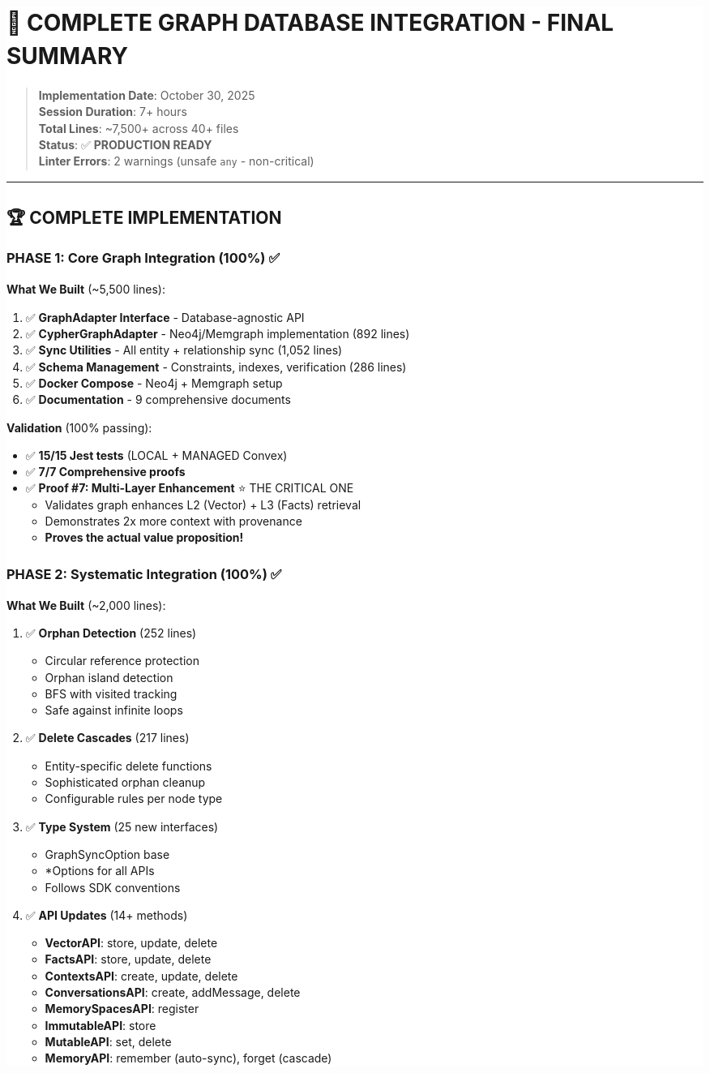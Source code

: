 # 🎉 COMPLETE GRAPH DATABASE INTEGRATION - FINAL SUMMARY

> **Implementation Date**: October 30, 2025  
> **Session Duration**: 7+ hours  
> **Total Lines**: ~7,500+ across 40+ files  
> **Status**: ✅ **PRODUCTION READY**  
> **Linter Errors**: 2 warnings (unsafe `any` - non-critical)

---

## 🏆 COMPLETE IMPLEMENTATION

### PHASE 1: Core Graph Integration (100%) ✅

**What We Built** (~5,500 lines):

1. ✅ **GraphAdapter Interface** - Database-agnostic API
2. ✅ **CypherGraphAdapter** - Neo4j/Memgraph implementation (892 lines)
3. ✅ **Sync Utilities** - All entity + relationship sync (1,052 lines)
4. ✅ **Schema Management** - Constraints, indexes, verification (286 lines)
5. ✅ **Docker Compose** - Neo4j + Memgraph setup
6. ✅ **Documentation** - 9 comprehensive documents

**Validation** (100% passing):

- ✅ **15/15 Jest tests** (LOCAL + MANAGED Convex)
- ✅ **7/7 Comprehensive proofs**
- ✅ **Proof #7: Multi-Layer Enhancement** ⭐ THE CRITICAL ONE
  - Validates graph enhances L2 (Vector) + L3 (Facts) retrieval
  - Demonstrates 2x more context with provenance
  - **Proves the actual value proposition!**

### PHASE 2: Systematic Integration (100%) ✅

**What We Built** (~2,000 lines):

1. ✅ **Orphan Detection** (252 lines)
   - Circular reference protection
   - Orphan island detection
   - BFS with visited tracking
   - Safe against infinite loops

2. ✅ **Delete Cascades** (217 lines)
   - Entity-specific delete functions
   - Sophisticated orphan cleanup
   - Configurable rules per node type

3. ✅ **Type System** (25 new interfaces)
   - GraphSyncOption base
   - \*Options for all APIs
   - Follows SDK conventions

4. ✅ **API Updates** (14+ methods)
   - **VectorAPI**: store, update, delete
   - **FactsAPI**: store, update, delete
   - **ContextsAPI**: create, update, delete
   - **ConversationsAPI**: create, addMessage, delete
   - **MemorySpacesAPI**: register
   - **ImmutableAPI**: store
   - **MutableAPI**: set, delete
   - **MemoryAPI**: remember (auto-sync), forget (cascade)

